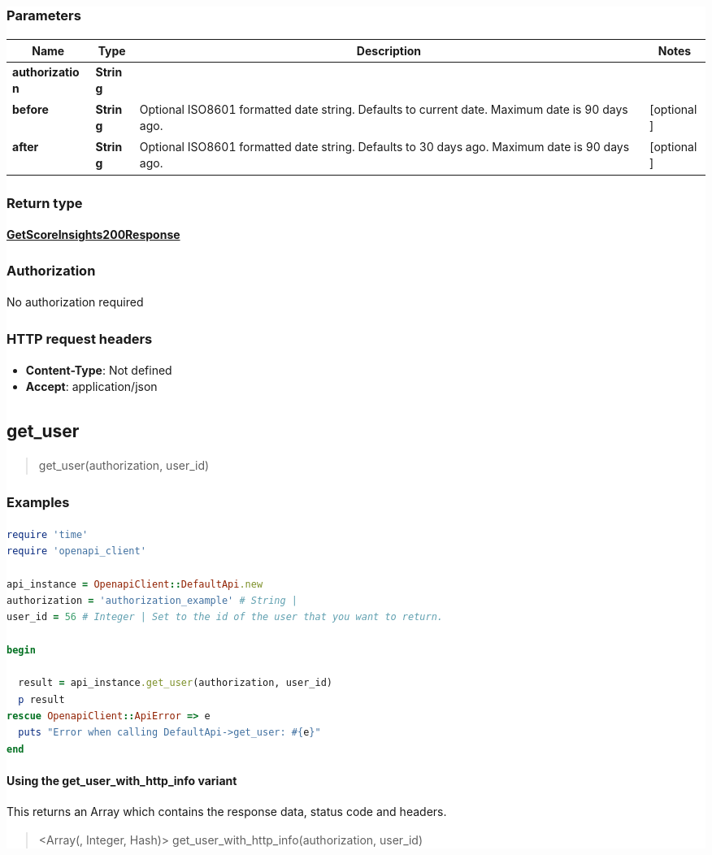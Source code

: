 ### Parameters

| Name | Type | Description | Notes |
| ---- | ---- | ----------- | ----- |
| **authorization** | **String** |  |  |
| **before** | **String** | Optional ISO8601 formatted date string. Defaults to current date. Maximum date is 90 days ago. | [optional] |
| **after** | **String** | Optional ISO8601 formatted date string. Defaults to 30 days ago. Maximum date is 90 days ago. | [optional] |

### Return type

[**GetScoreInsights200Response**](GetScoreInsights200Response.md)

### Authorization

No authorization required

### HTTP request headers

- **Content-Type**: Not defined
- **Accept**: application/json


## get_user

> <User> get_user(authorization, user_id)



### Examples

```ruby
require 'time'
require 'openapi_client'

api_instance = OpenapiClient::DefaultApi.new
authorization = 'authorization_example' # String | 
user_id = 56 # Integer | Set to the id of the user that you want to return.

begin
  
  result = api_instance.get_user(authorization, user_id)
  p result
rescue OpenapiClient::ApiError => e
  puts "Error when calling DefaultApi->get_user: #{e}"
end
```

#### Using the get_user_with_http_info variant

This returns an Array which contains the response data, status code and headers.

> <Array(<User>, Integer, Hash)> get_user_with_http_info(authorization, user_id)
